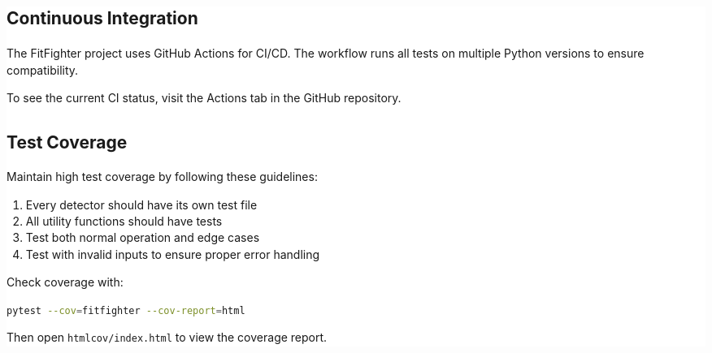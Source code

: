 ## Continuous Integration

The FitFighter project uses GitHub Actions for CI/CD. The workflow runs all
tests on multiple Python versions to ensure compatibility.

To see the current CI status, visit the Actions tab in the GitHub repository.

## Test Coverage

Maintain high test coverage by following these guidelines:

1. Every detector should have its own test file
2. All utility functions should have tests
3. Test both normal operation and edge cases
4. Test with invalid inputs to ensure proper error handling

Check coverage with:

```bash
pytest --cov=fitfighter --cov-report=html
```

Then open `htmlcov/index.html` to view the coverage report.
